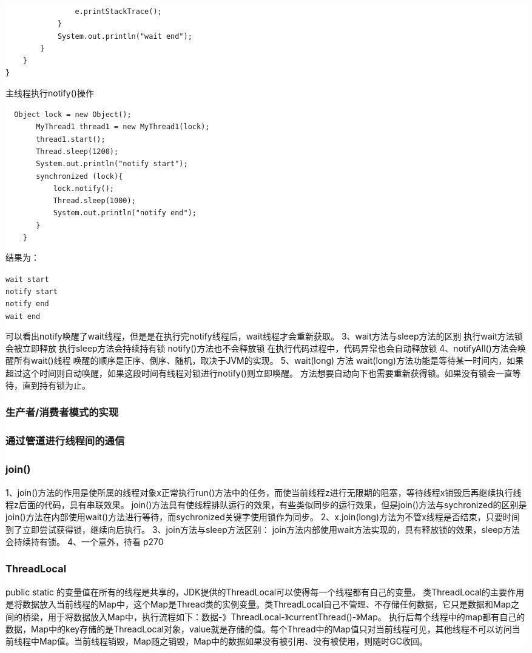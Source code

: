 ```
                e.printStackTrace();
            }
            System.out.println("wait end");
        }
    }
}

```
主线程执行notify()操作
```
  Object lock = new Object();
       MyThread1 thread1 = new MyThread1(lock);
       thread1.start();
       Thread.sleep(1200);
       System.out.println("notify start");
       synchronized (lock){
           lock.notify();
           Thread.sleep(1000);
           System.out.println("notify end");
       }
    }
```
结果为：
```
wait start
notify start
notify end
wait end
```
可以看出notify唤醒了wait线程，但是是在执行完notify线程后，wait线程才会重新获取。
3、wait方法与sleep方法的区别
执行wait方法锁会被立即释放
执行sleep方法会持续持有锁
notify()方法也不会释放锁
在执行代码过程中，代码异常也会自动释放锁
4、notifyAll()方法会唤醒所有wait()线程
唤醒的顺序是正序、倒序、随机，取决于JVM的实现。
5、wait(long) 方法
wait(long)方法功能是等待某一时间内，如果超过这个时间则自动唤醒，如果这段时间有线程对锁进行notify()则立即唤醒。
方法想要自动向下也需要重新获得锁。如果没有锁会一直等待，直到持有锁为止。
### 生产者/消费者模式的实现
### 通过管道进行线程间的通信
### join()
1、join()方法的作用是使所属的线程对象x正常执行run()方法中的任务，而使当前线程z进行无限期的阻塞，等待线程x销毁后再继续执行线程z后面的代码，具有串联效果。
join()方法具有使线程排队运行的效果，有些类似同步的运行效果，但是join()方法与sychronized的区别是join()方法在内部使用wait()方法进行等待，而sychronized关键字使用锁作为同步。
2、x.join(long)方法为不管x线程是否结束，只要时间到了立即尝试获得锁，继续向后执行。
3、join方法与sleep方法区别：
join方法内部使用wait方法实现的，具有释放锁的效果，sleep方法会持续持有锁。
4、一个意外，待看
p270
### ThreadLocal
public static 的变量值在所有的线程是共享的，JDK提供的ThreadLocal可以使得每一个线程都有自己的变量。
类ThreadLocal的主要作用是将数据放入当前线程的Map中，这个Map是Thread类的实例变量。类ThreadLocal自己不管理、不存储任何数据，它只是数据和Map之间的桥梁，用于将数据放入Map中，执行流程如下：数据-》ThreadLocal-》currentThread()-》Map。
执行后每个线程中的map都有自己的数据，Map中的key存储的是ThreadLocal对象，value就是存储的值。每个Thread中的Map值只对当前线程可见，其他线程不可以访问当前线程中Map值。当前线程销毁，Map随之销毁，Map中的数据如果没有被引用、没有被使用，则随时GC收回。

